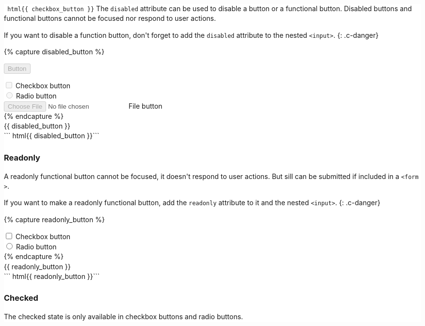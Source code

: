 ``` html{{ checkbox_button }}```
The `disabled` attribute can be used to
disable a button or a functional button.
Disabled buttons and functional buttons cannot
be focused nor respond to user actions.

If you want to disable a function button, don't forget to add
the `disabled` attribute to the nested `<input>`.
{: .c-danger}

{% capture disabled_button %}
<!-- A disabled button -->
<button class="btn btn-hollow-primary" disabled>Button</button>
<!-- A disabled checkbox button -->
<div class="btn-check btn-hollow-primary" disabled>
  <input disabled type="checkbox" id="example8" name="example8" value="example">
  <label for="example8">Checkbox button</label>
</div>
<!-- A disabled radio button -->
<div class="btn-radio btn-hollow-primary" disabled>
  <input disabled type="radio" id="example9" name="example9" value="example">
  <label for="example9">Radio button</label>
</div>
<!-- A disabled file button -->
<div class="btn-file btn-hollow-primary" disabled>
  <input disabled type="file" id="example10" name="example10">
  <label for="example10">File button</label>
</div>
{% endcapture %}
<div class="button-example">
  {{ disabled_button }}
</div>
``` html{{ disabled_button }}```

### Readonly

A readonly functional button cannot be focused,
it doesn't respond to user actions.
But sill can be submitted if included in a `<form>`.

If you want to make a readonly functional button,
add the `readonly` attribute to it and the nested `<input>`.
{: .c-danger}

{% capture readonly_button %}

<div class="btn-check btn-hollow-primary" readonly>
  <input type="checkbox" readonly id="example11" name="example11" value="example">
  <label for="example11">Checkbox button</label>
</div>

<div class="btn-radio btn-hollow-primary" readonly>
  <input type="radio" readonly id="example12" name="example12" value="example">
  <label for="example12">Radio button</label>
</div>
{% endcapture %}
<div class="button-example">
  {{ readonly_button }}
</div>
``` html{{ readonly_button }}```

### Checked

The checked state is only available in checkbox buttons and radio buttons.
```